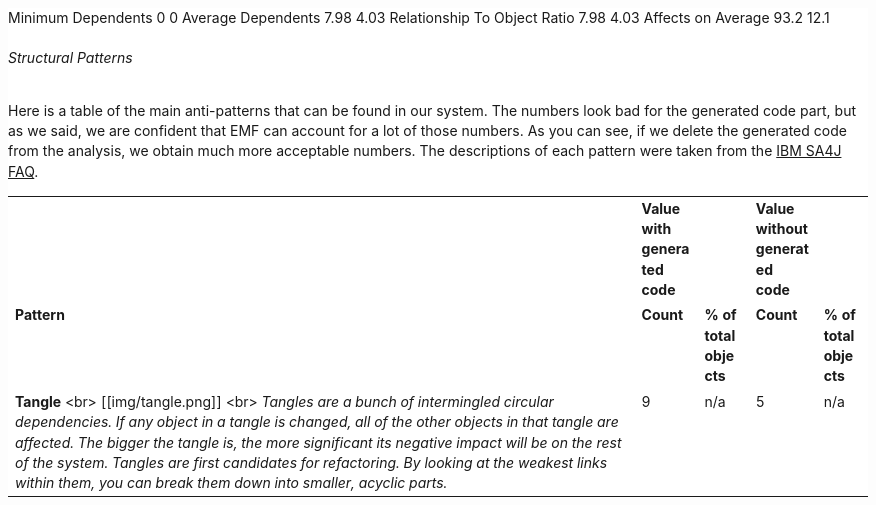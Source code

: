 </tr>
<tr class="even">
<td style="text-align: left;">Minimum Dependents</td>
<td style="text-align: center;">0</td>
<td style="text-align: center;">0</td>
</tr>
<tr class="odd">
<td style="text-align: left;">Average Dependents</td>
<td style="text-align: center;">7.98</td>
<td style="text-align: center;">4.03</td>
</tr>
<tr class="even">
<td style="text-align: left;">Relationship To Object Ratio</td>
<td style="text-align: center;">7.98</td>
<td style="text-align: center;">4.03</td>
</tr>
<tr class="odd">
<td style="text-align: left;">Affects on Average</td>
<td style="text-align: center;">93.2</td>
<td style="text-align: center;">12.1</td>
</tr>
</tbody>
</table>

###### Structural Patterns

Here is a table of the main anti-patterns that can be found in our
system. The numbers look bad for the generated code part, but as we
said, we are confident that EMF can account for a lot of those numbers.
As you can see, if we delete the generated code from the analysis, we
obtain much more acceptable numbers. The descriptions of each pattern
were taken from the [IBM SA4J
FAQ](http://www.alphaworks.ibm.com/tech/sa4j/faq).

<table>
<tbody>
<tr class="odd">
<td></td>
<td><strong>Value with generated code</strong></td>
<td></td>
<td><strong>Value without generated code</strong></td>
<td></td>
</tr>
<tr class="even">
<td><strong>Pattern</strong></td>
<td><strong>Count</strong></td>
<td><strong>% of total objects</strong></td>
<td><strong>Count</strong></td>
<td><strong>% of total objects</strong></td>
</tr>
<tr class="odd">
<td><strong>Tangle</strong> &lt;br&gt; [[img/tangle.png]] &lt;br&gt; <em>Tangles are a bunch of intermingled circular dependencies. If any object in a tangle is changed, all of the other objects in that tangle are affected. The bigger the tangle is, the more significant its negative impact will be on the rest of the system. Tangles are first candidates for refactoring. By looking at the weakest links within them, you can break them down into smaller, acyclic parts.</em></td>
<td>9</td>
<td>n/a</td>
<td>5</td>
<td>n/a</td>
</tr>
<tr class="even">